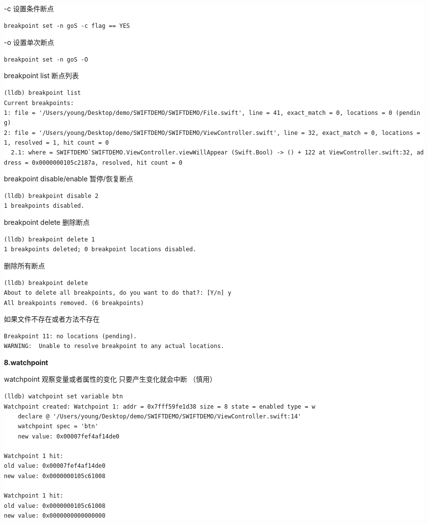 -c 设置条件断点

```
breakpoint set -n goS -c flag == YES
```

-o 设置单次断点

```
breakpoint set -n goS -O
```

breakpoint list 断点列表

```
(lldb) breakpoint list
Current breakpoints:
1: file = '/Users/young/Desktop/demo/SWIFTDEMO/SWIFTDEMO/File.swift', line = 41, exact_match = 0, locations = 0 (pending)
2: file = '/Users/young/Desktop/demo/SWIFTDEMO/SWIFTDEMO/ViewController.swift', line = 32, exact_match = 0, locations = 1, resolved = 1, hit count = 0
  2.1: where = SWIFTDEMO`SWIFTDEMO.ViewController.viewWillAppear (Swift.Bool) -> () + 122 at ViewController.swift:32, address = 0x0000000105c2187a, resolved, hit count = 0 
```

breakpoint disable/enable 暂停/恢复断点

```
(lldb) breakpoint disable 2
1 breakpoints disabled.
```

breakpoint delete  删除断点

```
(lldb) breakpoint delete 1
1 breakpoints deleted; 0 breakpoint locations disabled.
```

删除所有断点

```
(lldb) breakpoint delete 
About to delete all breakpoints, do you want to do that?: [Y/n] y
All breakpoints removed. (6 breakpoints)
```

如果文件不存在或者方法不存在

```
Breakpoint 11: no locations (pending).
WARNING:  Unable to resolve breakpoint to any actual locations.
```

**8.watchpoint**

watchpoint  观察变量或者属性的变化 只要产生变化就会中断 （慎用）

```
(lldb) watchpoint set variable btn
Watchpoint created: Watchpoint 1: addr = 0x7fff59fe1d38 size = 8 state = enabled type = w
    declare @ '/Users/young/Desktop/demo/SWIFTDEMO/SWIFTDEMO/ViewController.swift:14'
    watchpoint spec = 'btn'
    new value: 0x00007fef4af14de0

Watchpoint 1 hit:
old value: 0x00007fef4af14de0
new value: 0x0000000105c61008

Watchpoint 1 hit:
old value: 0x0000000105c61008
new value: 0x0000000000000000
```
